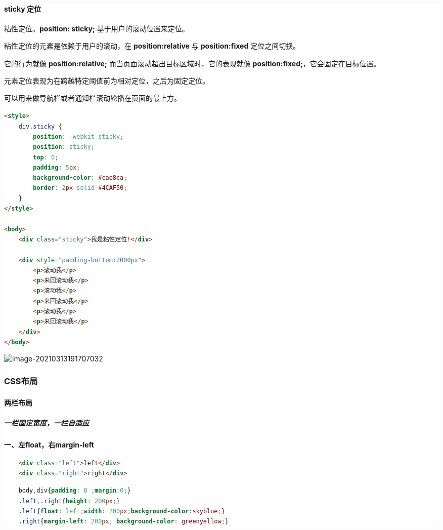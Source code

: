 

#### **sticky 定位**

粘性定位。**position: sticky;** 基于用户的滚动位置来定位。

粘性定位的元素是依赖于用户的滚动，在 **position:relative** 与 **position:fixed** 定位之间切换。

它的行为就像 **position:relative;** 而当页面滚动超出目标区域时，它的表现就像 **position:fixed;**，它会固定在目标位置。

元素定位表现为在跨越特定阈值前为相对定位，之后为固定定位。

可以用来做导航栏或者通知栏滚动轮播在页面的最上方。

```html
<style>
    div.sticky {
        position: -webkit-sticky;
        position: sticky;
        top: 0;
        padding: 5px;
        background-color: #cae8ca;
        border: 2px solid #4CAF50;
    }
</style>

<body>
    <div class="sticky">我是粘性定位!</div>

    <div style="padding-bottom:2000px">
        <p>滚动我</p>
        <p>来回滚动我</p>
        <p>滚动我</p>
        <p>来回滚动我</p>
        <p>滚动我</p>
        <p>来回滚动我</p>
    </div>
</body>
```

![image-20210313191707032](C:\Users\Ocean\AppData\Roaming\Typora\typora-user-images\image-20210313191707032.png)

### CSS布局

#### 两栏布局

##### **一栏固定宽度，一栏自适应**

**一、左float，右margin-left**

```html
	<div class="left">left</div>
	<div class="right">right</div>
```

```css
	body,div{padding: 0 ;margin:0;}
	.left,.right{height: 200px;}
	.left{float: left;width: 200px;background-color:skyblue;}
	.right{margin-left: 200px; background-color: greenyellow;}
```
